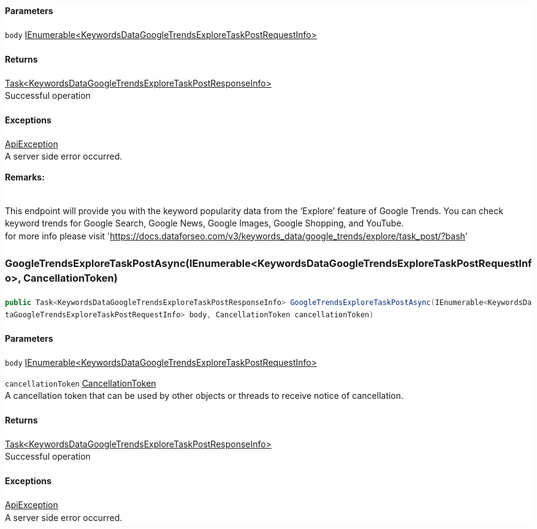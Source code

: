 #### Parameters

`body` [IEnumerable&lt;KeywordsDataGoogleTrendsExploreTaskPostRequestInfo&gt;](./KeywordsDataGoogleTrendsExploreTaskPostRequestInfo.md)<br>

#### Returns

[Task&lt;KeywordsDataGoogleTrendsExploreTaskPostResponseInfo&gt;](./KeywordsDataGoogleTrendsExploreTaskPostResponseInfo.md)<br>
Successful operation

#### Exceptions

[ApiException](./ApiException.md)<br>
A server side error occurred.

**Remarks:**

‌
 <br>This endpoint will provide you with the keyword popularity data from the ‘Explore’ feature of Google Trends. You can check keyword trends for Google Search, Google News, Google Images, Google Shopping, and YouTube.
 <br>for more info please visit 'https://docs.dataforseo.com/v3/keywords_data/google_trends/explore/task_post/?bash'

### **GoogleTrendsExploreTaskPostAsync(IEnumerable&lt;KeywordsDataGoogleTrendsExploreTaskPostRequestInfo&gt;, CancellationToken)**

```csharp
public Task<KeywordsDataGoogleTrendsExploreTaskPostResponseInfo> GoogleTrendsExploreTaskPostAsync(IEnumerable<KeywordsDataGoogleTrendsExploreTaskPostRequestInfo> body, CancellationToken cancellationToken)
```

#### Parameters

`body` [IEnumerable&lt;KeywordsDataGoogleTrendsExploreTaskPostRequestInfo&gt;](./KeywordsDataGoogleTrendsExploreTaskPostRequestInfo.md)<br>

`cancellationToken` [CancellationToken](https://docs.microsoft.com/en-us/dotnet/api/CancellationToken)<br>
A cancellation token that can be used by other objects or threads to receive notice of cancellation.

#### Returns

[Task&lt;KeywordsDataGoogleTrendsExploreTaskPostResponseInfo&gt;](./KeywordsDataGoogleTrendsExploreTaskPostResponseInfo.md)<br>
Successful operation

#### Exceptions

[ApiException](./ApiException.md)<br>
A server side error occurred.
